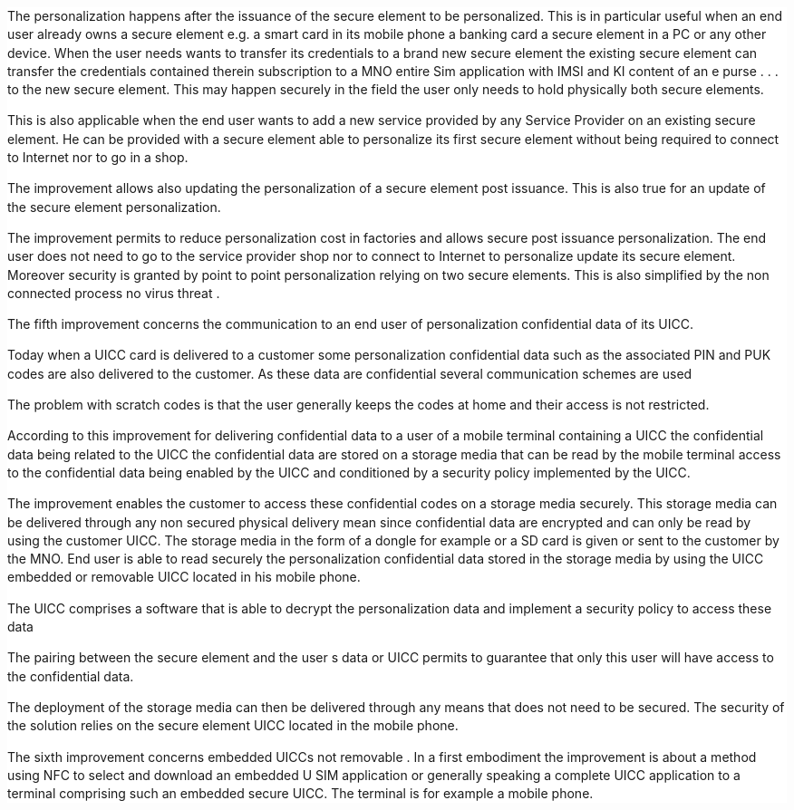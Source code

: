 The personalization happens after the issuance of the secure element to be personalized. This is in particular useful when an end user already owns a secure element e.g. a smart card in its mobile phone a banking card a secure element in a PC or any other device. When the user needs wants to transfer its credentials to a brand new secure element the existing secure element can transfer the credentials contained therein subscription to a MNO entire Sim application with IMSI and KI content of an e purse . . . to the new secure element. This may happen securely in the field the user only needs to hold physically both secure elements.

This is also applicable when the end user wants to add a new service provided by any Service Provider on an existing secure element. He can be provided with a secure element able to personalize its first secure element without being required to connect to Internet nor to go in a shop.

The improvement allows also updating the personalization of a secure element post issuance. This is also true for an update of the secure element personalization.

The improvement permits to reduce personalization cost in factories and allows secure post issuance personalization. The end user does not need to go to the service provider shop nor to connect to Internet to personalize update its secure element. Moreover security is granted by point to point personalization relying on two secure elements. This is also simplified by the non connected process no virus threat .

The fifth improvement concerns the communication to an end user of personalization confidential data of its UICC.

Today when a UICC card is delivered to a customer some personalization confidential data such as the associated PIN and PUK codes are also delivered to the customer. As these data are confidential several communication schemes are used 

The problem with scratch codes is that the user generally keeps the codes at home and their access is not restricted.

According to this improvement for delivering confidential data to a user of a mobile terminal containing a UICC the confidential data being related to the UICC the confidential data are stored on a storage media that can be read by the mobile terminal access to the confidential data being enabled by the UICC and conditioned by a security policy implemented by the UICC.

The improvement enables the customer to access these confidential codes on a storage media securely. This storage media can be delivered through any non secured physical delivery mean since confidential data are encrypted and can only be read by using the customer UICC. The storage media in the form of a dongle for example or a SD card is given or sent to the customer by the MNO. End user is able to read securely the personalization confidential data stored in the storage media by using the UICC embedded or removable UICC located in his mobile phone.

The UICC comprises a software that is able to decrypt the personalization data and implement a security policy to access these data 

The pairing between the secure element and the user s data or UICC permits to guarantee that only this user will have access to the confidential data.

The deployment of the storage media can then be delivered through any means that does not need to be secured. The security of the solution relies on the secure element UICC located in the mobile phone.

The sixth improvement concerns embedded UICCs not removable . In a first embodiment the improvement is about a method using NFC to select and download an embedded U SIM application or generally speaking a complete UICC application to a terminal comprising such an embedded secure UICC. The terminal is for example a mobile phone.
